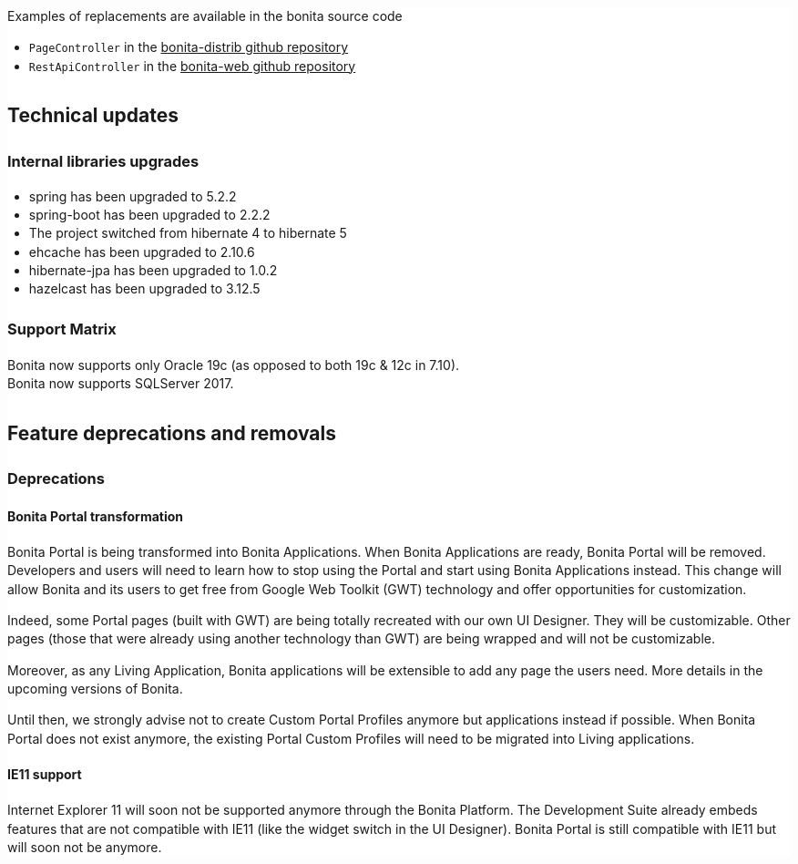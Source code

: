 Examples of replacements are available in the bonita source code
- `PageController` in the [bonita-distrib github repository](https://github.com/bonitasoft/bonita-distrib/commit/f1f9d356c96d4e2807bd8b59376ce57d4af89b9a#diff-caa18f5f325ab429a66c76851e3bdd42)
- `RestApiController` in the [bonita-web github repository](https://github.com/bonitasoft/bonita-web/commit/1387c4c513bdc2bb97071cddefc75d519886ed90#diff-c08aeb7d35cf380be1cdc09fea7ef822)


## Technical updates

### Internal libraries upgrades
- spring has been upgraded to 5.2.2
- spring-boot has been upgraded to 2.2.2
- The project switched from hibernate 4 to hibernate 5
- ehcache has been upgraded to 2.10.6
- hibernate-jpa has been upgraded to 1.0.2
- hazelcast has been upgraded to 3.12.5

### Support Matrix
Bonita now supports only Oracle 19c (as opposed to both 19c & 12c in 7.10).  
Bonita now supports SQLServer 2017.

## Feature deprecations and removals

### Deprecations

<a id="portal-transformation"/>

#### Bonita Portal transformation

Bonita Portal is being transformed into Bonita Applications. When Bonita Applications are ready, Bonita Portal will be removed.
Developers and users will need to learn how to stop using the Portal and start using Bonita Applications instead.
This change will allow Bonita and its users to get free from Google Web Toolkit (GWT) technology and offer opportunities for customization.

Indeed, some Portal pages (built with GWT) are being totally recreated with our own UI Designer. They will be customizable.
Other pages (those that were already using another technology than GWT) are being wrapped and will not be customizable.

Moreover, as any Living Application, Bonita applications will be extensible to add any page the users need.
More details in the upcoming versions of Bonita.

Until then, we strongly advise not to create Custom Portal Profiles anymore but applications instead if possible.
When Bonita Portal does not exist anymore, the existing Portal Custom Profiles will need to be migrated into Living applications.

#### IE11 support
Internet Explorer 11 will soon not be supported anymore through the Bonita Platform.
The Development Suite already embeds features that are not compatible with IE11 (like the widget switch in the UI Designer).
Bonita Portal is still compatible with IE11 but will soon not be anymore.

